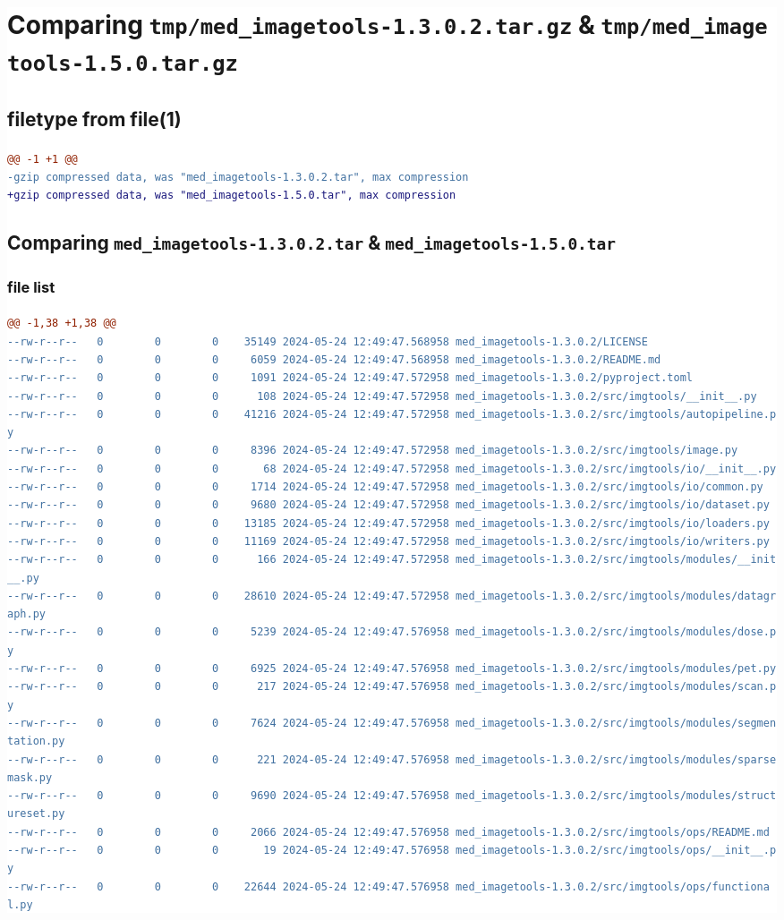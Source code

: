 # Comparing `tmp/med_imagetools-1.3.0.2.tar.gz` & `tmp/med_imagetools-1.5.0.tar.gz`

## filetype from file(1)

```diff
@@ -1 +1 @@
-gzip compressed data, was "med_imagetools-1.3.0.2.tar", max compression
+gzip compressed data, was "med_imagetools-1.5.0.tar", max compression
```

## Comparing `med_imagetools-1.3.0.2.tar` & `med_imagetools-1.5.0.tar`

### file list

```diff
@@ -1,38 +1,38 @@
--rw-r--r--   0        0        0    35149 2024-05-24 12:49:47.568958 med_imagetools-1.3.0.2/LICENSE
--rw-r--r--   0        0        0     6059 2024-05-24 12:49:47.568958 med_imagetools-1.3.0.2/README.md
--rw-r--r--   0        0        0     1091 2024-05-24 12:49:47.572958 med_imagetools-1.3.0.2/pyproject.toml
--rw-r--r--   0        0        0      108 2024-05-24 12:49:47.572958 med_imagetools-1.3.0.2/src/imgtools/__init__.py
--rw-r--r--   0        0        0    41216 2024-05-24 12:49:47.572958 med_imagetools-1.3.0.2/src/imgtools/autopipeline.py
--rw-r--r--   0        0        0     8396 2024-05-24 12:49:47.572958 med_imagetools-1.3.0.2/src/imgtools/image.py
--rw-r--r--   0        0        0       68 2024-05-24 12:49:47.572958 med_imagetools-1.3.0.2/src/imgtools/io/__init__.py
--rw-r--r--   0        0        0     1714 2024-05-24 12:49:47.572958 med_imagetools-1.3.0.2/src/imgtools/io/common.py
--rw-r--r--   0        0        0     9680 2024-05-24 12:49:47.572958 med_imagetools-1.3.0.2/src/imgtools/io/dataset.py
--rw-r--r--   0        0        0    13185 2024-05-24 12:49:47.572958 med_imagetools-1.3.0.2/src/imgtools/io/loaders.py
--rw-r--r--   0        0        0    11169 2024-05-24 12:49:47.572958 med_imagetools-1.3.0.2/src/imgtools/io/writers.py
--rw-r--r--   0        0        0      166 2024-05-24 12:49:47.572958 med_imagetools-1.3.0.2/src/imgtools/modules/__init__.py
--rw-r--r--   0        0        0    28610 2024-05-24 12:49:47.572958 med_imagetools-1.3.0.2/src/imgtools/modules/datagraph.py
--rw-r--r--   0        0        0     5239 2024-05-24 12:49:47.576958 med_imagetools-1.3.0.2/src/imgtools/modules/dose.py
--rw-r--r--   0        0        0     6925 2024-05-24 12:49:47.576958 med_imagetools-1.3.0.2/src/imgtools/modules/pet.py
--rw-r--r--   0        0        0      217 2024-05-24 12:49:47.576958 med_imagetools-1.3.0.2/src/imgtools/modules/scan.py
--rw-r--r--   0        0        0     7624 2024-05-24 12:49:47.576958 med_imagetools-1.3.0.2/src/imgtools/modules/segmentation.py
--rw-r--r--   0        0        0      221 2024-05-24 12:49:47.576958 med_imagetools-1.3.0.2/src/imgtools/modules/sparsemask.py
--rw-r--r--   0        0        0     9690 2024-05-24 12:49:47.576958 med_imagetools-1.3.0.2/src/imgtools/modules/structureset.py
--rw-r--r--   0        0        0     2066 2024-05-24 12:49:47.576958 med_imagetools-1.3.0.2/src/imgtools/ops/README.md
--rw-r--r--   0        0        0       19 2024-05-24 12:49:47.576958 med_imagetools-1.3.0.2/src/imgtools/ops/__init__.py
--rw-r--r--   0        0        0    22644 2024-05-24 12:49:47.576958 med_imagetools-1.3.0.2/src/imgtools/ops/functional.py
```
